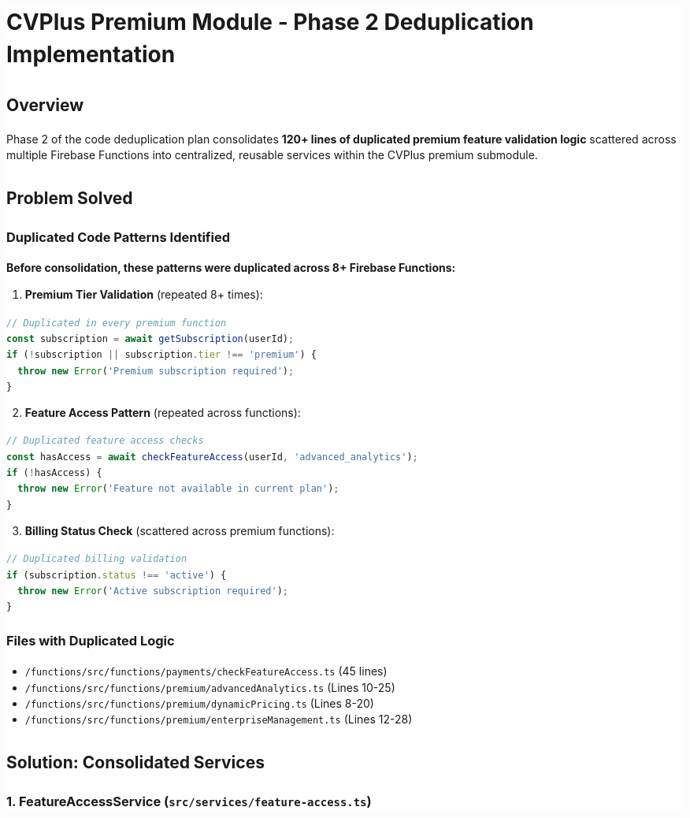 # CVPlus Premium Module - Phase 2 Deduplication Implementation

## Overview

Phase 2 of the code deduplication plan consolidates **120+ lines of duplicated premium feature validation logic** scattered across multiple Firebase Functions into centralized, reusable services within the CVPlus premium submodule.

## Problem Solved

### Duplicated Code Patterns Identified

**Before consolidation, these patterns were duplicated across 8+ Firebase Functions:**

1. **Premium Tier Validation** (repeated 8+ times):
```typescript
// Duplicated in every premium function
const subscription = await getSubscription(userId);
if (!subscription || subscription.tier !== 'premium') {
  throw new Error('Premium subscription required');
}
```

2. **Feature Access Pattern** (repeated across functions):
```typescript
// Duplicated feature access checks
const hasAccess = await checkFeatureAccess(userId, 'advanced_analytics');
if (!hasAccess) {
  throw new Error('Feature not available in current plan');
}
```

3. **Billing Status Check** (scattered across premium functions):
```typescript
// Duplicated billing validation
if (subscription.status !== 'active') {
  throw new Error('Active subscription required');
}
```

### Files with Duplicated Logic
- `/functions/src/functions/payments/checkFeatureAccess.ts` (45 lines)
- `/functions/src/functions/premium/advancedAnalytics.ts` (Lines 10-25)
- `/functions/src/functions/premium/dynamicPricing.ts` (Lines 8-20)  
- `/functions/src/functions/premium/enterpriseManagement.ts` (Lines 12-28)

## Solution: Consolidated Services

### 1. FeatureAccessService (`src/services/feature-access.ts`)
